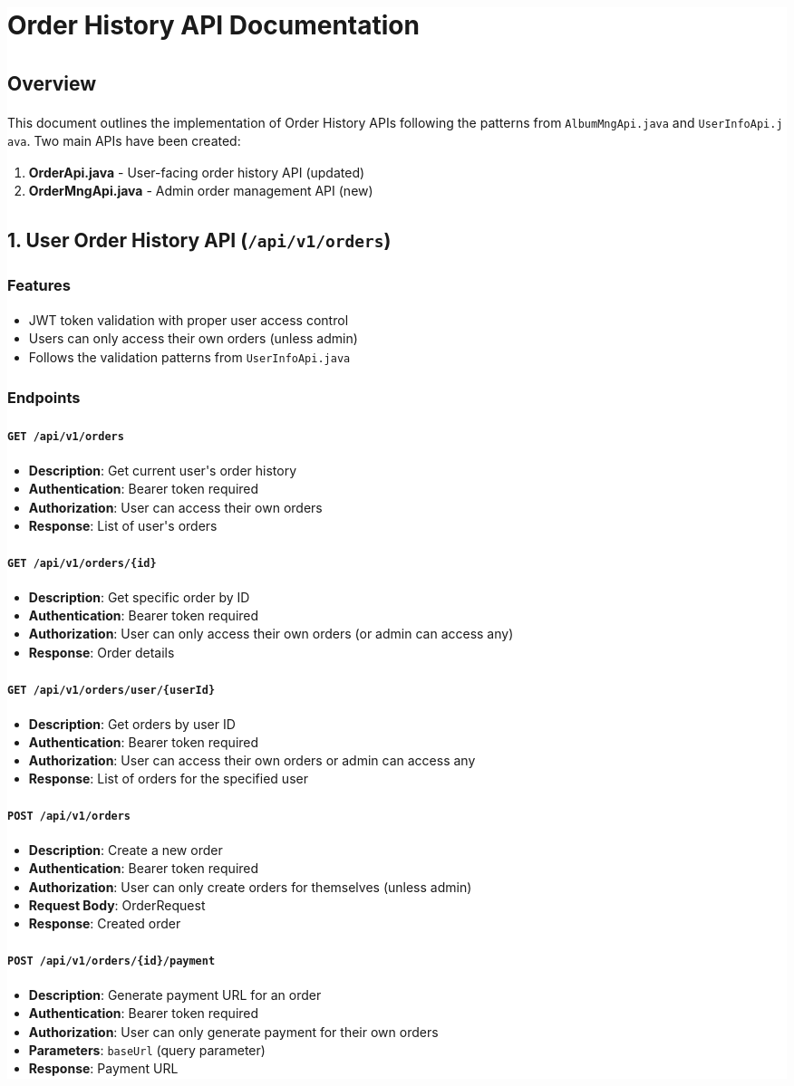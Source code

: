 # Order History API Documentation

## Overview
This document outlines the implementation of Order History APIs following the patterns from `AlbumMngApi.java` and `UserInfoApi.java`. Two main APIs have been created:

1. **OrderApi.java** - User-facing order history API (updated)
2. **OrderMngApi.java** - Admin order management API (new)

## 1. User Order History API (`/api/v1/orders`)

### Features
- JWT token validation with proper user access control
- Users can only access their own orders (unless admin)
- Follows the validation patterns from `UserInfoApi.java`

### Endpoints

#### `GET /api/v1/orders`
- **Description**: Get current user's order history
- **Authentication**: Bearer token required
- **Authorization**: User can access their own orders
- **Response**: List of user's orders

#### `GET /api/v1/orders/{id}`
- **Description**: Get specific order by ID
- **Authentication**: Bearer token required
- **Authorization**: User can only access their own orders (or admin can access any)
- **Response**: Order details

#### `GET /api/v1/orders/user/{userId}`
- **Description**: Get orders by user ID
- **Authentication**: Bearer token required
- **Authorization**: User can access their own orders or admin can access any
- **Response**: List of orders for the specified user

#### `POST /api/v1/orders`
- **Description**: Create a new order
- **Authentication**: Bearer token required
- **Authorization**: User can only create orders for themselves (unless admin)
- **Request Body**: OrderRequest
- **Response**: Created order

#### `POST /api/v1/orders/{id}/payment`
- **Description**: Generate payment URL for an order
- **Authentication**: Bearer token required
- **Authorization**: User can only generate payment for their own orders
- **Parameters**: `baseUrl` (query parameter)
- **Response**: Payment URL
